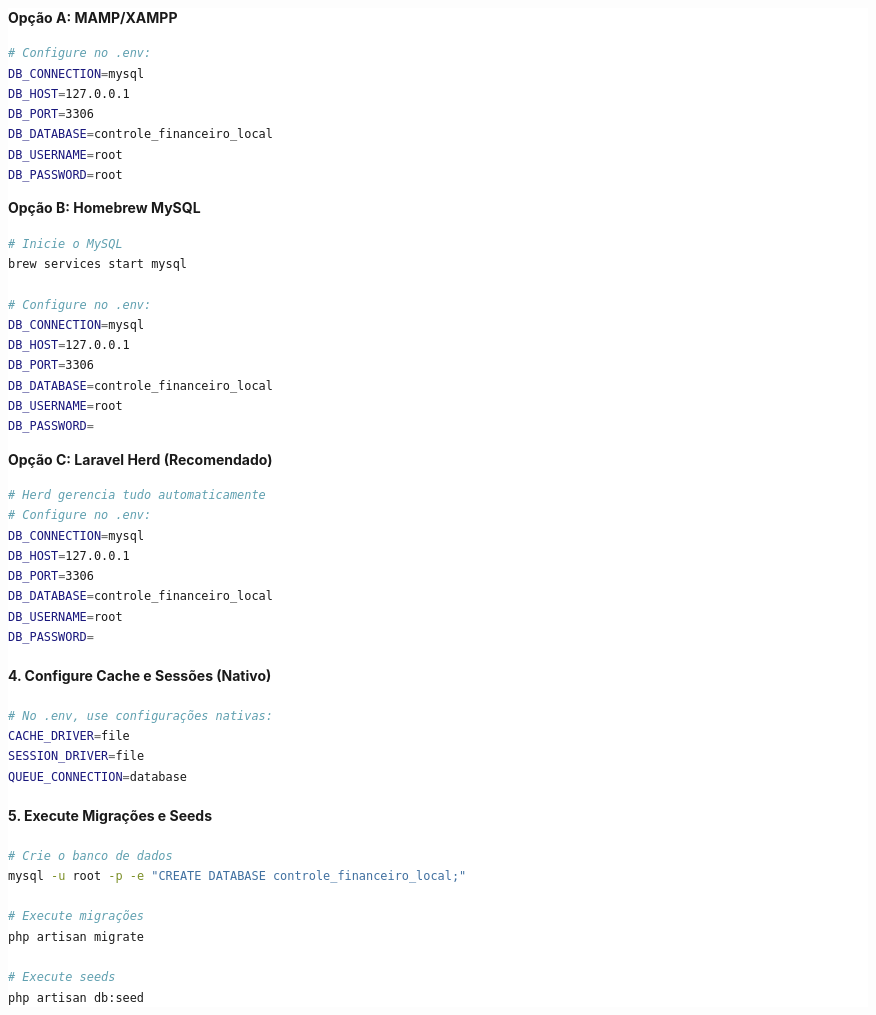 **Opção A: MAMP/XAMPP**
```bash
# Configure no .env:
DB_CONNECTION=mysql
DB_HOST=127.0.0.1
DB_PORT=3306
DB_DATABASE=controle_financeiro_local
DB_USERNAME=root
DB_PASSWORD=root
```

**Opção B: Homebrew MySQL**
```bash
# Inicie o MySQL
brew services start mysql

# Configure no .env:
DB_CONNECTION=mysql
DB_HOST=127.0.0.1
DB_PORT=3306
DB_DATABASE=controle_financeiro_local
DB_USERNAME=root
DB_PASSWORD=
```

**Opção C: Laravel Herd (Recomendado)**
```bash
# Herd gerencia tudo automaticamente
# Configure no .env:
DB_CONNECTION=mysql
DB_HOST=127.0.0.1
DB_PORT=3306
DB_DATABASE=controle_financeiro_local
DB_USERNAME=root
DB_PASSWORD=
```

#### 4. Configure Cache e Sessões (Nativo)

```bash
# No .env, use configurações nativas:
CACHE_DRIVER=file
SESSION_DRIVER=file
QUEUE_CONNECTION=database
```

#### 5. Execute Migrações e Seeds

```bash
# Crie o banco de dados
mysql -u root -p -e "CREATE DATABASE controle_financeiro_local;"

# Execute migrações
php artisan migrate

# Execute seeds
php artisan db:seed
```
